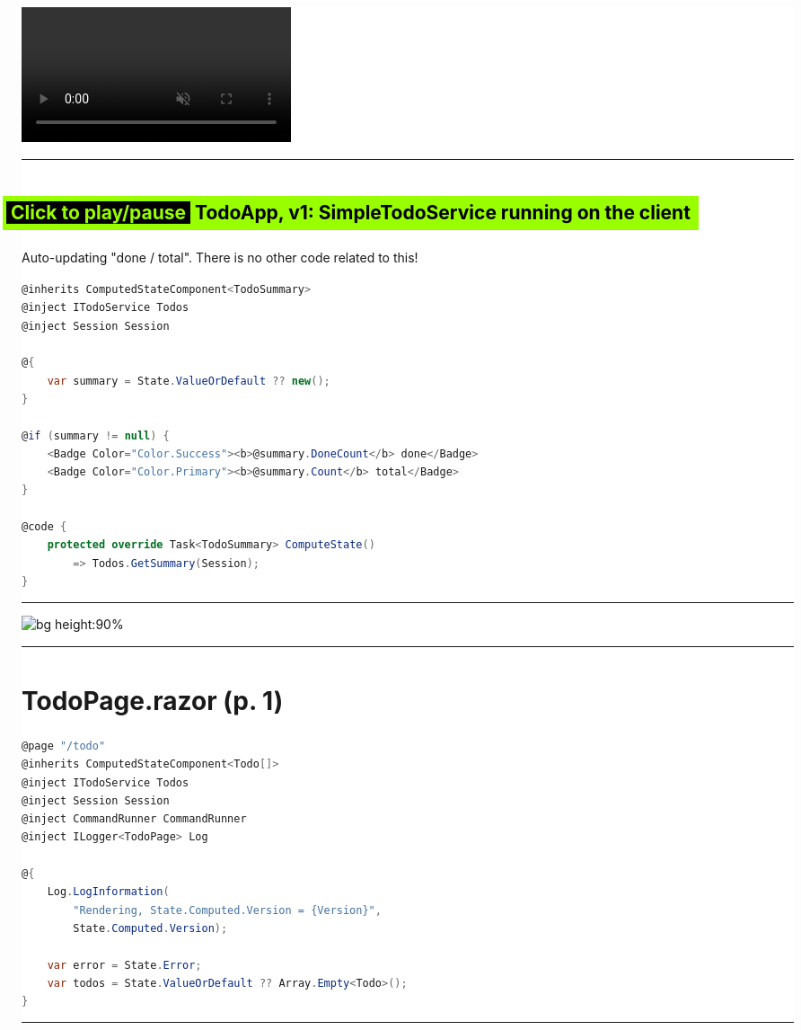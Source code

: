 <video muted class="bg" onclick="this.paused ? this.play() : this.pause(); this.blur()" onpause="">
  <source src="./img/TodoApp-SimpleTodoService.webm" type="video/webm" />
</video>

<footer style="position: absolute; z-index: 1000">
  <h2 style="
    position: relative; left: -1em; top: 1.2em;
    background: #9F0; color: #000; padding: 3pt;">
    <span style="background: #000; color: #9F0;">&nbsp;Click to play/pause&nbsp;</span>
    TodoApp, v1: SimpleTodoService running on the client&nbsp;
  </h2>
</footer>

---
# TodoSummaryBadge.razor

Auto-updating "done / total". There is no other code related to this!

```cs
@inherits ComputedStateComponent<TodoSummary>
@inject ITodoService Todos
@inject Session Session

@{
    var summary = State.ValueOrDefault ?? new();
}

@if (summary != null) {
    <Badge Color="Color.Success"><b>@summary.DoneCount</b> done</Badge>
    <Badge Color="Color.Primary"><b>@summary.Count</b> total</Badge>
}

@code {
    protected override Task<TodoSummary> ComputeState()
        => Todos.GetSummary(Session);
}
```

---
![bg height:90%](./diagrams/todo-app/1.dio.svg)

---
# TodoPage.razor (p. 1)

```cs
@page "/todo"
@inherits ComputedStateComponent<Todo[]>
@inject ITodoService Todos
@inject Session Session
@inject CommandRunner CommandRunner
@inject ILogger<TodoPage> Log

@{
    Log.LogInformation(
        "Rendering, State.Computed.Version = {Version}", 
        State.Computed.Version);

    var error = State.Error;
    var todos = State.ValueOrDefault ?? Array.Empty<Todo>();
}
```

---